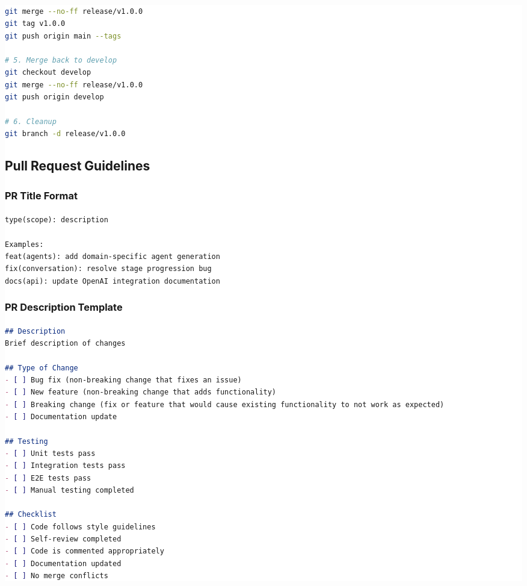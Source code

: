 ```bash
git merge --no-ff release/v1.0.0
git tag v1.0.0
git push origin main --tags

# 5. Merge back to develop
git checkout develop
git merge --no-ff release/v1.0.0
git push origin develop

# 6. Cleanup
git branch -d release/v1.0.0
```

## Pull Request Guidelines

### PR Title Format
```
type(scope): description

Examples:
feat(agents): add domain-specific agent generation
fix(conversation): resolve stage progression bug
docs(api): update OpenAI integration documentation
```

### PR Description Template
```markdown
## Description
Brief description of changes

## Type of Change
- [ ] Bug fix (non-breaking change that fixes an issue)
- [ ] New feature (non-breaking change that adds functionality)
- [ ] Breaking change (fix or feature that would cause existing functionality to not work as expected)
- [ ] Documentation update

## Testing
- [ ] Unit tests pass
- [ ] Integration tests pass
- [ ] E2E tests pass
- [ ] Manual testing completed

## Checklist
- [ ] Code follows style guidelines
- [ ] Self-review completed
- [ ] Code is commented appropriately
- [ ] Documentation updated
- [ ] No merge conflicts
```
